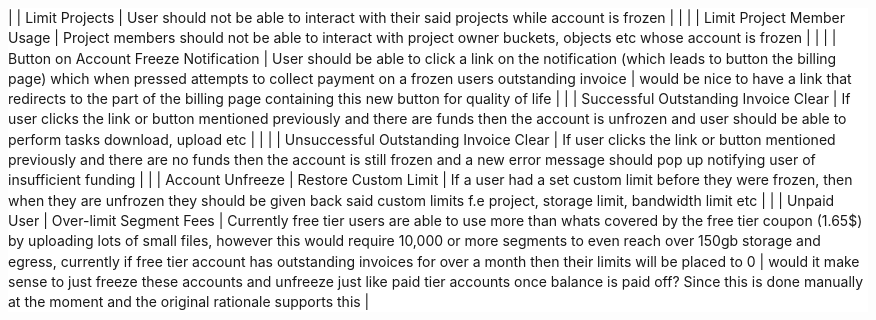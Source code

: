 |                  | Limit Projects                                          | User should not be able to interact with their said projects while account is frozen                                                                                                                                                                                                                                                                           |                                                                                                                                                                                                          |
|                  | Limit Project Member Usage                              | Project members should not be able to interact with project owner buckets, objects etc whose account is frozen                                                                                                                                                                                                                                                 |                                                                                                                                                                                                          |
|                  | Button on Account Freeze Notification                   | User should be able to click a link on the notification (which leads to button the billing page) which when pressed attempts to collect payment on a frozen users outstanding invoice                                                                                                                                                                          | would be nice to have a link that redirects to the part of the billing page containing this new button for quality of life                                                                               |
|                  | Successful Outstanding Invoice Clear                    | If user clicks the link or button mentioned previously and there are funds then the account is unfrozen and user should be able to perform tasks download, upload etc                                                                                                                                                                                          |                                                                                                                                                                                                          |
|                  | Unsuccessful Outstanding Invoice Clear                  | If user clicks the link or button mentioned previously and there are no funds then the account is still frozen and a new error message should pop up notifying user of insufficient funding                                                                                                                                                                    |                                                                                                                                                                                                          |
| Account Unfreeze | Restore Custom Limit                                    | If a user had a set custom limit before they were frozen, then when they are unfrozen they should be given back said custom limits f.e project, storage limit, bandwidth limit etc                                                                                                                                                                             |                                                                                                                                                                                                          |
| Unpaid User      | Over-limit Segment Fees                                 | Currently free tier users are able to use more than whats covered by the free tier coupon (1.65$) by uploading lots of small files, however this would require 10,000 or more segments to even reach over 150gb storage and egress, currently if free tier account has outstanding invoices for over a month then their limits will be placed to 0             | would it make sense to just freeze these accounts and unfreeze just like paid tier accounts once balance is paid off? Since this is done manually at the moment and the original rationale supports this |
